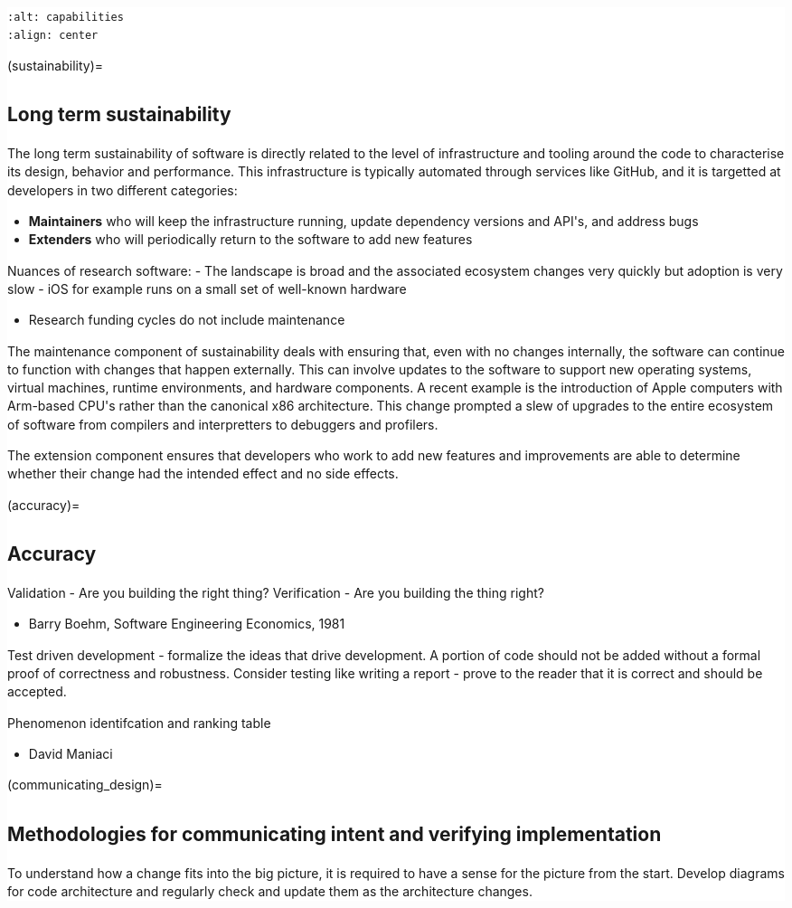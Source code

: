 ```{image} ./images/commits_compared.png
:alt: capabilities
:align: center
```

(sustainability)=
## Long term sustainability

The long term sustainability of software is directly related to the level of infrastructure and
tooling around the code to characterise its design, behavior and performance. This infrastructure
is typically automated through services like GitHub, and it is targetted at developers in two
different categories:
- **Maintainers** who will keep the infrastructure running, update dependency versions and API's,
    and address bugs
- **Extenders** who will periodically return to the software to add new features

Nuances of research software:
- The landscape is broad and the associated ecosystem changes very quickly but adoption is very slow
- iOS for example runs on a small set of well-known hardware
- Research funding cycles do not include maintenance

The maintenance component of sustainability deals with ensuring that, even with no changes
internally, the software can continue to function with changes that happen externally.
This can involve updates to the software to support new operating systems, virtual machines,
runtime environments, and hardware components. A recent example is the introduction of Apple
computers with Arm-based CPU's rather than the canonical x86 architecture. This change prompted
a slew of upgrades to the entire ecosystem of software from compilers and interpretters to
debuggers and profilers.

The extension component ensures that developers who work to add new features and improvements are
able to determine whether their change had the intended effect and no side effects.

(accuracy)=
## Accuracy

Validation - Are you building the right thing?
Verification - Are you building the thing right?

- Barry Boehm, Software Engineering Economics, 1981

Test driven development - formalize the ideas that drive development.
A portion of code should not be added without a formal proof of correctness and robustness.
Consider testing like writing a report - prove to the reader that it is correct and should be accepted.

Phenomenon identifcation and ranking table
- David Maniaci

(communicating_design)=
## Methodologies for communicating intent and verifying implementation

To understand how a change fits into the big picture, it is required to have a sense for the picture from the start.
Develop diagrams for code architecture and regularly check and update them as the architecture changes.

